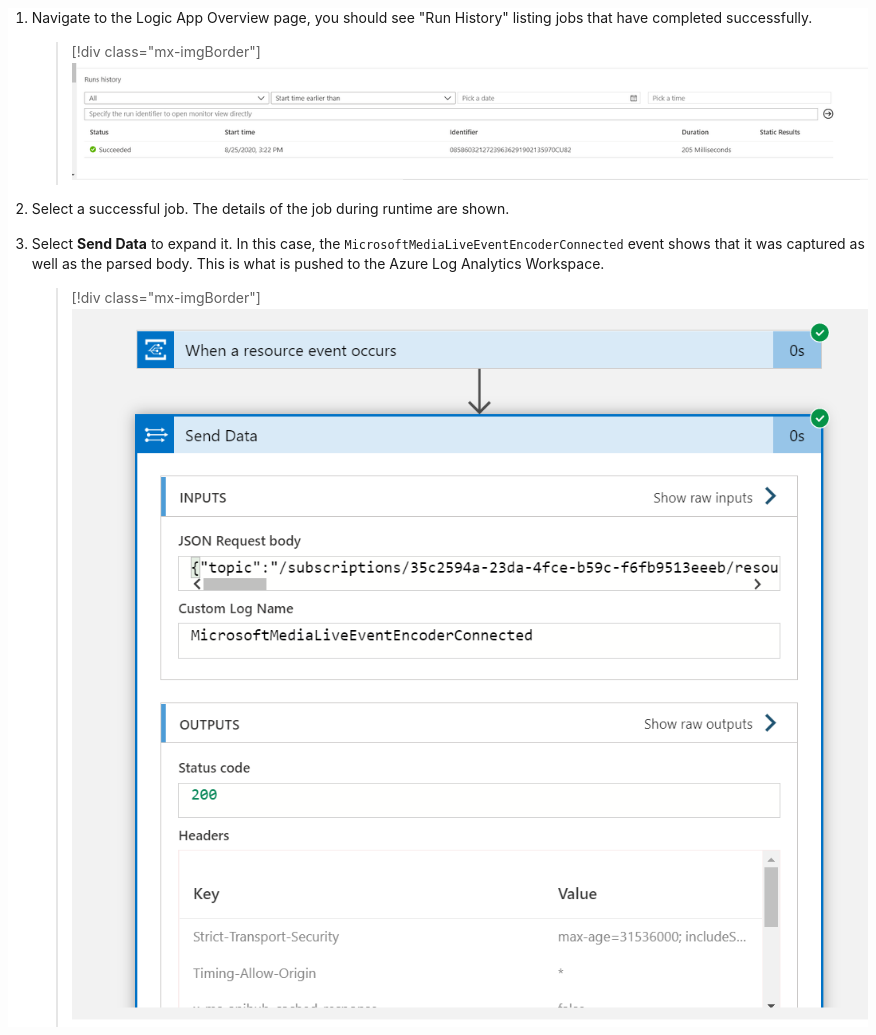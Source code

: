 1. Navigate to the Logic App Overview page, you should see "Run History" listing jobs that have completed successfully.
    > [!div class="mx-imgBorder"]
    > ![Verify successful job execution in Logic App](media/tutorial-events-log-analytics/run-history.png)

1. Select a successful job. The details of the job during runtime are shown.
1. Select **Send Data** to expand it. In this case, the `MicrosoftMediaLiveEventEncoderConnected` event shows that it was captured as well as the parsed body. This is what is pushed to the Azure Log Analytics Workspace.
    > [!div class="mx-imgBorder"]
    > ![See send data](media/tutorial-events-log-analytics/verify-send-data.png)
